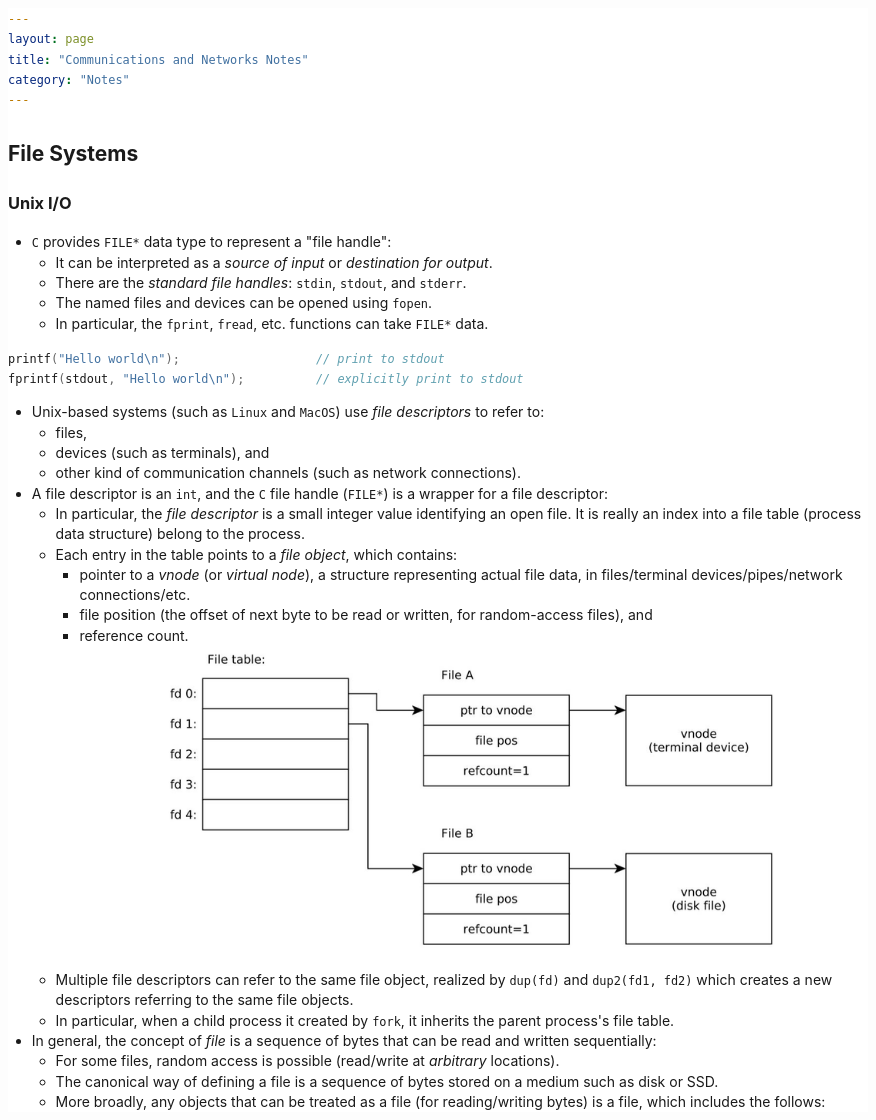 ```yaml
---
layout: page
title: "Communications and Networks Notes"
category: "Notes"
---
```



## File Systems

### Unix I/O
- `C` provides `FILE*` data type to represent a "file handle":
	- It can be interpreted as a *source of input* or *destination for output*.
	- There are the *standard file handles*: `stdin`, `stdout`, and `stderr`.
	- The named files and devices can be opened using `fopen`.
	- In particular, the `fprint`, `fread`, etc. functions can take `FILE*` data.

```c
printf("Hello world\n");                   // print to stdout
fprintf(stdout, "Hello world\n");          // explicitly print to stdout
```
- Unix-based systems (such as `Linux` and `MacOS`) use *file descriptors* to refer to:
	- files,
	- devices (such as terminals), and
	- other kind of communication channels (such as network connections).
- A file descriptor is an `int`, and the `C` file handle (`FILE*`) is a wrapper for a file descriptor:
	- In particular, the *file descriptor* is a small integer value identifying an open file. It is really an index into a file table (process data structure) belong to the process.
	- Each entry in the table points to a *file object*, which contains:
		- pointer to a *vnode* (or *virtual node*), a structure representing actual file data, in files/terminal devices/pipes/network connections/etc.
		- file position (the offset of next byte to be read or written, for random-access files), and
		- reference count.![vnode.jpg](vnode.jpg)
	- Multiple file descriptors can refer to the same file object, realized by `dup(fd)` and `dup2(fd1, fd2)` which creates a new descriptors referring to the same file objects.
	- In particular, when a child process it created by `fork`, it inherits the parent process's file table.
- In general, the concept of *file* is a sequence of bytes that can be read and written sequentially:
	- For some files, random access is possible (read/write at *arbitrary* locations).
	- The canonical way of defining a file is a sequence of bytes stored on a medium such as disk or SSD.
	- More broadly, any objects that can be treated as a file (for reading/writing bytes) is a file, which includes the follows: